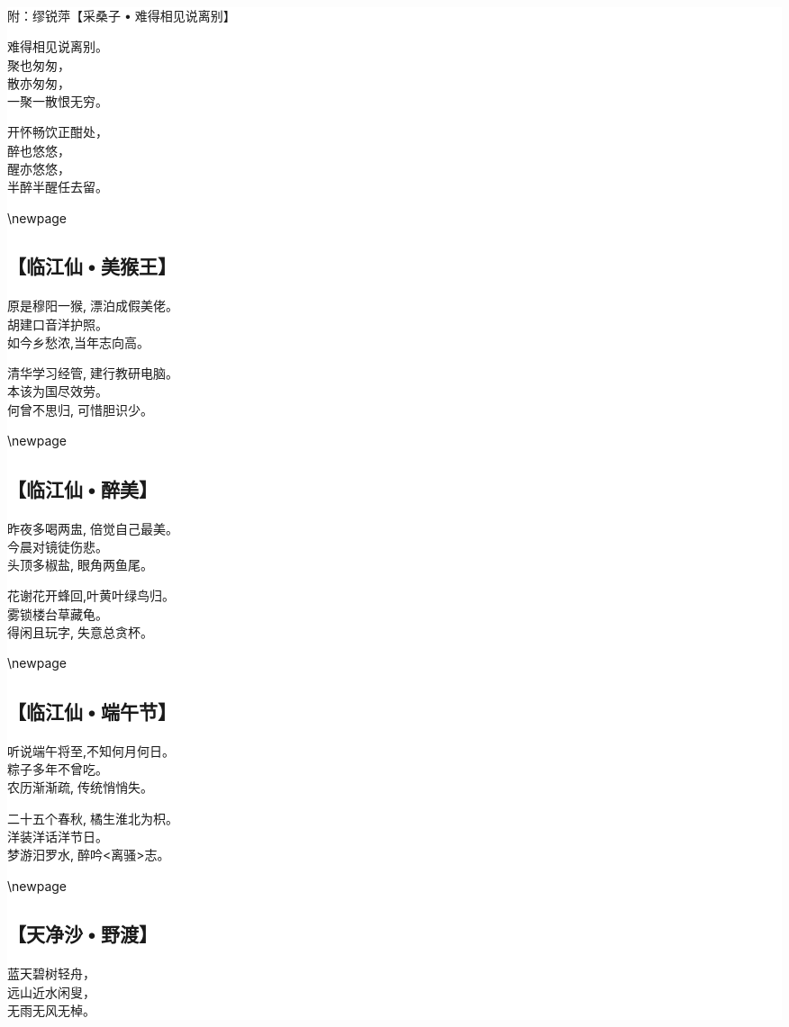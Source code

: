 附：缪锐萍【采桑子 • 难得相见说离别】

难得相见说离别。   
聚也匆匆，   
散亦匆匆，   
一聚一散恨无穷。

开怀畅饮正酣处，   
醉也悠悠，   
醒亦悠悠，   
半醉半醒任去留。

\newpage

## 【临江仙 • 美猴王】

原是穆阳一猴, 漂泊成假美佬。  
胡建口音洋护照。  
如今乡愁浓,当年志向高。  

清华学习经管, 建行教研电脑。  
本该为国尽效劳。  
何曾不思归, 可惜胆识少。

\newpage

## 【临江仙 • 醉美】

昨夜多喝两盅, 倍觉自己最美。  
今晨对镜徒伤悲。  
头顶多椒盐, 眼角两鱼尾。

花谢花开蜂回,叶黄叶绿鸟归。  
雾锁楼台草藏龟。  
得闲且玩字, 失意总贪杯。



\newpage

## 【临江仙 • 端午节】

听说端午将至,不知何月何日。  
粽子多年不曾吃。  
农历渐渐疏, 传统悄悄失。

二十五个春秋, 橘生淮北为枳。  
洋装洋话洋节日。  
梦游汨罗水, 醉吟<离骚>志。


\newpage

## 【天净沙 • 野渡】

蓝天碧树轻舟，  
远山近水闲叟，  
无雨无风无棹。  
